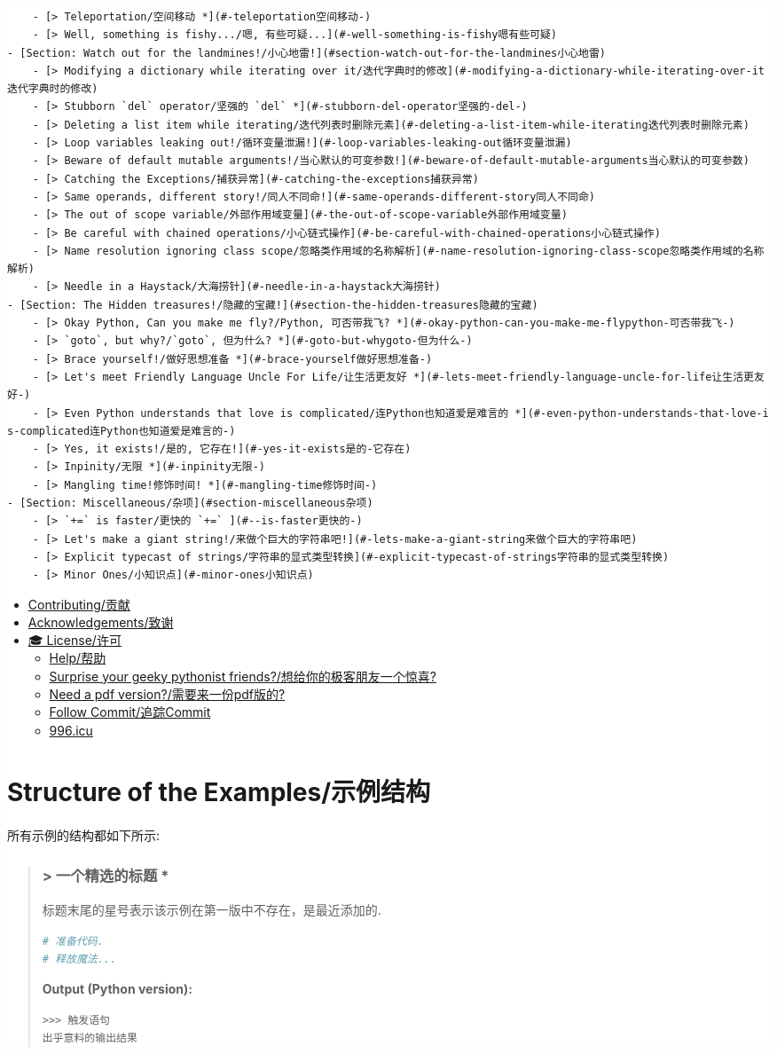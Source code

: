         - [> Teleportation/空间移动 *](#-teleportation空间移动-)
        - [> Well, something is fishy.../嗯, 有些可疑...](#-well-something-is-fishy嗯有些可疑)
    - [Section: Watch out for the landmines!/小心地雷!](#section-watch-out-for-the-landmines小心地雷)
        - [> Modifying a dictionary while iterating over it/迭代字典时的修改](#-modifying-a-dictionary-while-iterating-over-it迭代字典时的修改)
        - [> Stubborn `del` operator/坚强的 `del` *](#-stubborn-del-operator坚强的-del-)
        - [> Deleting a list item while iterating/迭代列表时删除元素](#-deleting-a-list-item-while-iterating迭代列表时删除元素)
        - [> Loop variables leaking out!/循环变量泄漏!](#-loop-variables-leaking-out循环变量泄漏)
        - [> Beware of default mutable arguments!/当心默认的可变参数!](#-beware-of-default-mutable-arguments当心默认的可变参数)
        - [> Catching the Exceptions/捕获异常](#-catching-the-exceptions捕获异常)
        - [> Same operands, different story!/同人不同命!](#-same-operands-different-story同人不同命)
        - [> The out of scope variable/外部作用域变量](#-the-out-of-scope-variable外部作用域变量)
        - [> Be careful with chained operations/小心链式操作](#-be-careful-with-chained-operations小心链式操作)
        - [> Name resolution ignoring class scope/忽略类作用域的名称解析](#-name-resolution-ignoring-class-scope忽略类作用域的名称解析)
        - [> Needle in a Haystack/大海捞针](#-needle-in-a-haystack大海捞针)
    - [Section: The Hidden treasures!/隐藏的宝藏!](#section-the-hidden-treasures隐藏的宝藏)
        - [> Okay Python, Can you make me fly?/Python, 可否带我飞? *](#-okay-python-can-you-make-me-flypython-可否带我飞-)
        - [> `goto`, but why?/`goto`, 但为什么? *](#-goto-but-whygoto-但为什么-)
        - [> Brace yourself!/做好思想准备 *](#-brace-yourself做好思想准备-)
        - [> Let's meet Friendly Language Uncle For Life/让生活更友好 *](#-lets-meet-friendly-language-uncle-for-life让生活更友好-)
        - [> Even Python understands that love is complicated/连Python也知道爱是难言的 *](#-even-python-understands-that-love-is-complicated连Python也知道爱是难言的-)
        - [> Yes, it exists!/是的, 它存在!](#-yes-it-exists是的-它存在)
        - [> Inpinity/无限 *](#-inpinity无限-)
        - [> Mangling time!修饰时间! *](#-mangling-time修饰时间-)
    - [Section: Miscellaneous/杂项](#section-miscellaneous杂项)
        - [> `+=` is faster/更快的 `+=` ](#--is-faster更快的-)
        - [> Let's make a giant string!/来做个巨大的字符串吧!](#-lets-make-a-giant-string来做个巨大的字符串吧)
        - [> Explicit typecast of strings/字符串的显式类型转换](#-explicit-typecast-of-strings字符串的显式类型转换)
        - [> Minor Ones/小知识点](#-minor-ones小知识点)
- [Contributing/贡献](#contributing贡献)
- [Acknowledgements/致谢](#acknowledgements致谢)
- [🎓 License/许可](#-license许可)
    - [Help/帮助](#help帮助)
    - [Surprise your geeky pythonist friends?/想给你的极客朋友一个惊喜?](#surprise-your-geeky-pythonist-friends想给你的极客朋友一个惊喜)
    - [Need a pdf version?/需要来一份pdf版的?](#need-a-pdf-version需要来一份pdf版的)
    - [Follow Commit/追踪Commit](#follow-commit追踪Commit)
    - [996.icu](#996icu)



# Structure of the Examples/示例结构

所有示例的结构都如下所示:

> ### > 一个精选的标题 *
> 标题末尾的星号表示该示例在第一版中不存在，是最近添加的.
>
> ```py
> # 准备代码.
> # 释放魔法...
> ```
>
> **Output (Python version):**
> ```py
> >>> 触发语句
> 出乎意料的输出结果
> ```